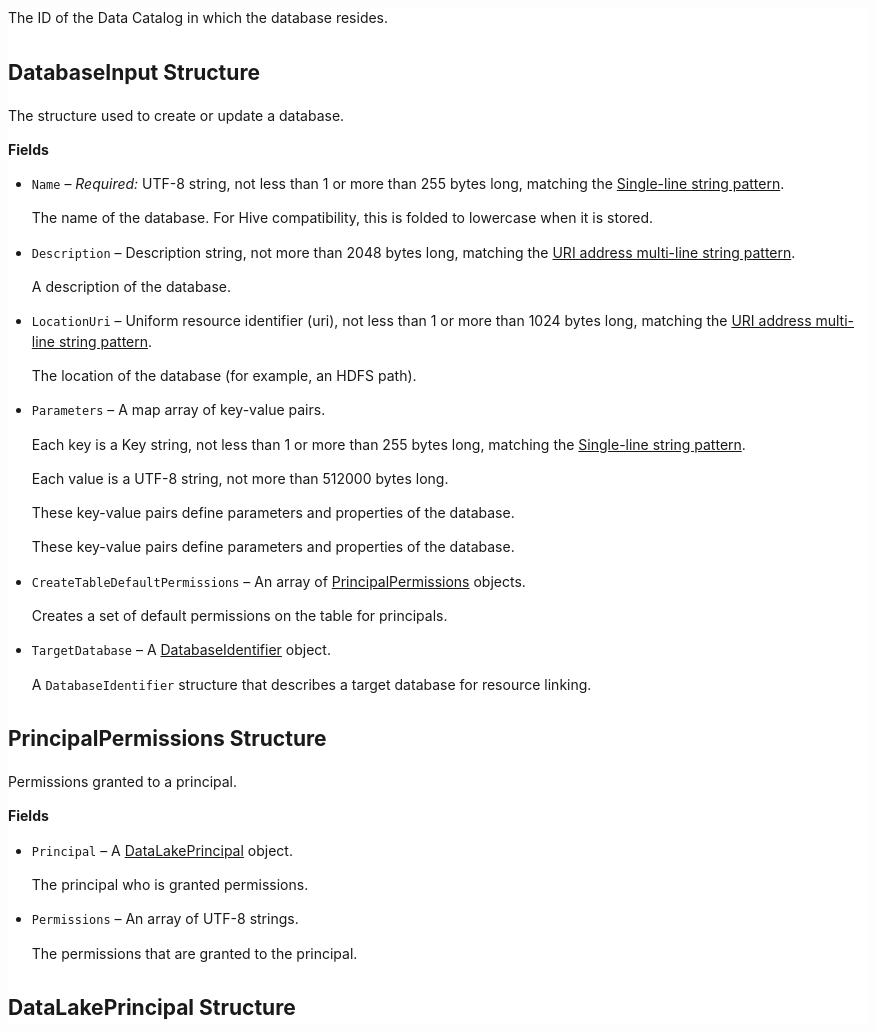   The ID of the Data Catalog in which the database resides\.

## DatabaseInput Structure<a name="aws-glue-api-catalog-databases-DatabaseInput"></a>

The structure used to create or update a database\.

**Fields**
+ `Name` – *Required:* UTF\-8 string, not less than 1 or more than 255 bytes long, matching the [Single-line string pattern](aws-glue-api-common.md#aws-glue-api-regex-oneLine)\.

  The name of the database\. For Hive compatibility, this is folded to lowercase when it is stored\.
+ `Description` – Description string, not more than 2048 bytes long, matching the [URI address multi-line string pattern](aws-glue-api-common.md#aws-glue-api-regex-uri)\.

  A description of the database\.
+ `LocationUri` – Uniform resource identifier \(uri\), not less than 1 or more than 1024 bytes long, matching the [URI address multi-line string pattern](aws-glue-api-common.md#aws-glue-api-regex-uri)\.

  The location of the database \(for example, an HDFS path\)\. 
+ `Parameters` – A map array of key\-value pairs\.

  Each key is a Key string, not less than 1 or more than 255 bytes long, matching the [Single-line string pattern](aws-glue-api-common.md#aws-glue-api-regex-oneLine)\.

  Each value is a UTF\-8 string, not more than 512000 bytes long\.

  These key\-value pairs define parameters and properties of the database\.

  These key\-value pairs define parameters and properties of the database\.
+ `CreateTableDefaultPermissions` – An array of [PrincipalPermissions](#aws-glue-api-catalog-databases-PrincipalPermissions) objects\.

  Creates a set of default permissions on the table for principals\. 
+ `TargetDatabase` – A [DatabaseIdentifier](#aws-glue-api-catalog-databases-DatabaseIdentifier) object\.

  A `DatabaseIdentifier` structure that describes a target database for resource linking\.

## PrincipalPermissions Structure<a name="aws-glue-api-catalog-databases-PrincipalPermissions"></a>

Permissions granted to a principal\.

**Fields**
+ `Principal` – A [DataLakePrincipal](#aws-glue-api-catalog-databases-DataLakePrincipal) object\.

  The principal who is granted permissions\.
+ `Permissions` – An array of UTF\-8 strings\.

  The permissions that are granted to the principal\.

## DataLakePrincipal Structure<a name="aws-glue-api-catalog-databases-DataLakePrincipal"></a>
